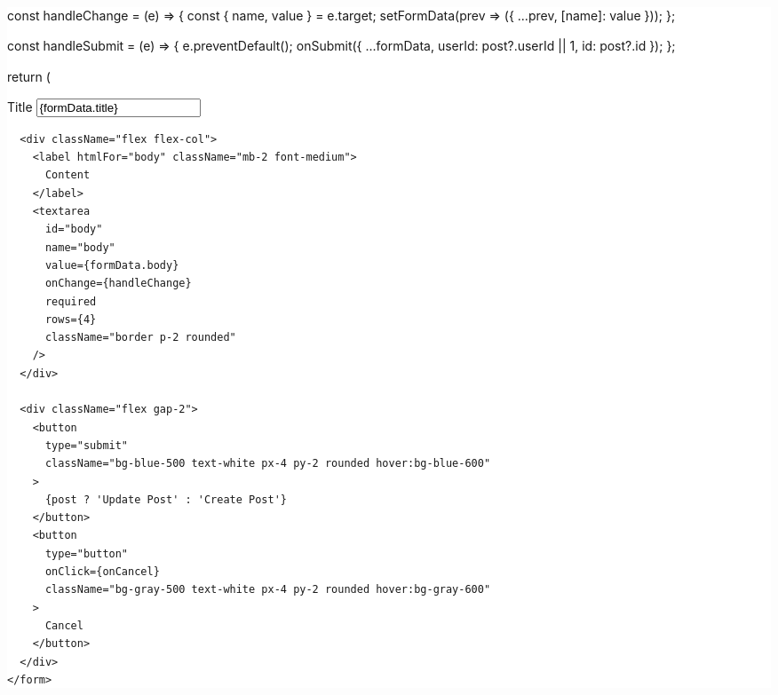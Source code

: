   const handleChange = (e) => {
    const { name, value } = e.target;
    setFormData(prev => ({
      ...prev,
      [name]: value
    }));
  };

  const handleSubmit = (e) => {
    e.preventDefault();
    onSubmit({
      ...formData,
      userId: post?.userId || 1,
      id: post?.id
    });
  };

  return (
    <form onSubmit={handleSubmit} className="space-y-4">
      <div className="flex flex-col">
        <label htmlFor="title" className="mb-2 font-medium">
          Title
        </label>
        <input
          type="text"
          id="title"
          name="title"
          value={formData.title}
          onChange={handleChange}
          required
          className="border p-2 rounded"
        />
      </div>
      
      <div className="flex flex-col">
        <label htmlFor="body" className="mb-2 font-medium">
          Content
        </label>
        <textarea
          id="body"
          name="body"
          value={formData.body}
          onChange={handleChange}
          required
          rows={4}
          className="border p-2 rounded"
        />
      </div>

      <div className="flex gap-2">
        <button
          type="submit"
          className="bg-blue-500 text-white px-4 py-2 rounded hover:bg-blue-600"
        >
          {post ? 'Update Post' : 'Create Post'}
        </button>
        <button
          type="button"
          onClick={onCancel}
          className="bg-gray-500 text-white px-4 py-2 rounded hover:bg-gray-600"
        >
          Cancel
        </button>
      </div>
    </form>
